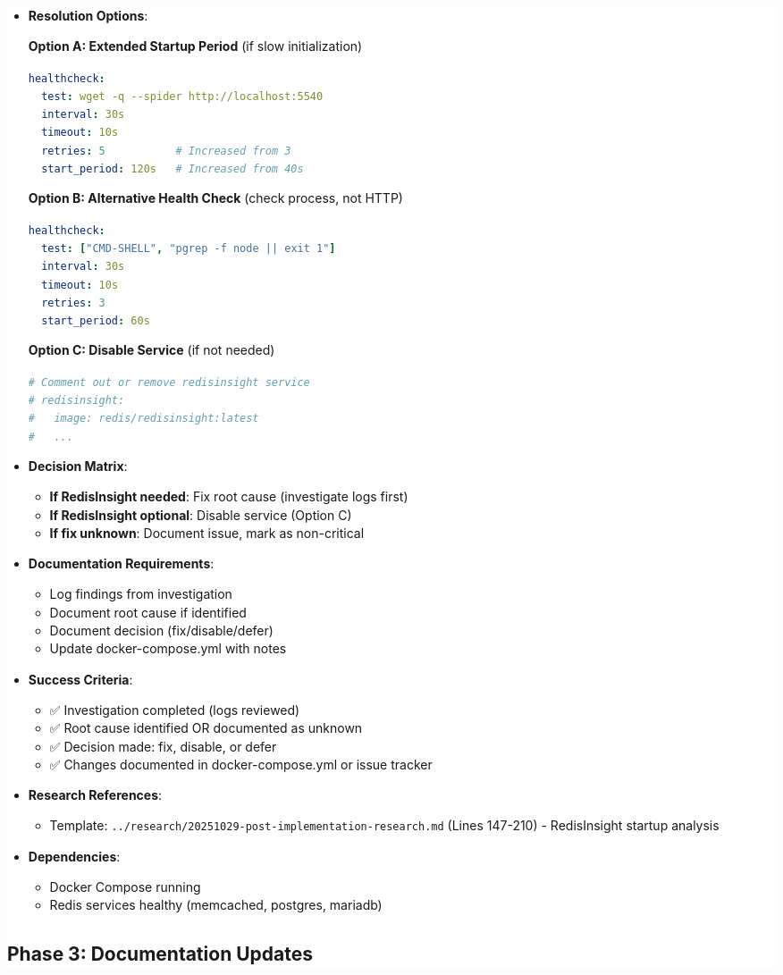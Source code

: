 - **Resolution Options**:

  **Option A: Extended Startup Period** (if slow initialization)
  ```yaml
  healthcheck:
    test: wget -q --spider http://localhost:5540
    interval: 30s
    timeout: 10s
    retries: 5           # Increased from 3
    start_period: 120s   # Increased from 40s
  ```

  **Option B: Alternative Health Check** (check process, not HTTP)
  ```yaml
  healthcheck:
    test: ["CMD-SHELL", "pgrep -f node || exit 1"]
    interval: 30s
    timeout: 10s
    retries: 3
    start_period: 60s
  ```

  **Option C: Disable Service** (if not needed)
  ```yaml
  # Comment out or remove redisinsight service
  # redisinsight:
  #   image: redis/redisinsight:latest
  #   ...
  ```

- **Decision Matrix**:
  - **If RedisInsight needed**: Fix root cause (investigate logs first)
  - **If RedisInsight optional**: Disable service (Option C)
  - **If fix unknown**: Document issue, mark as non-critical

- **Documentation Requirements**:
  - Log findings from investigation
  - Document root cause if identified
  - Document decision (fix/disable/defer)
  - Update docker-compose.yml with notes

- **Success Criteria**:
  - ✅ Investigation completed (logs reviewed)
  - ✅ Root cause identified OR documented as unknown
  - ✅ Decision made: fix, disable, or defer
  - ✅ Changes documented in docker-compose.yml or issue tracker

- **Research References**:
  - Template: `../research/20251029-post-implementation-research.md` (Lines 147-210) - RedisInsight startup analysis

- **Dependencies**:
  - Docker Compose running
  - Redis services healthy (memcached, postgres, mariadb)

## Phase 3: Documentation Updates
